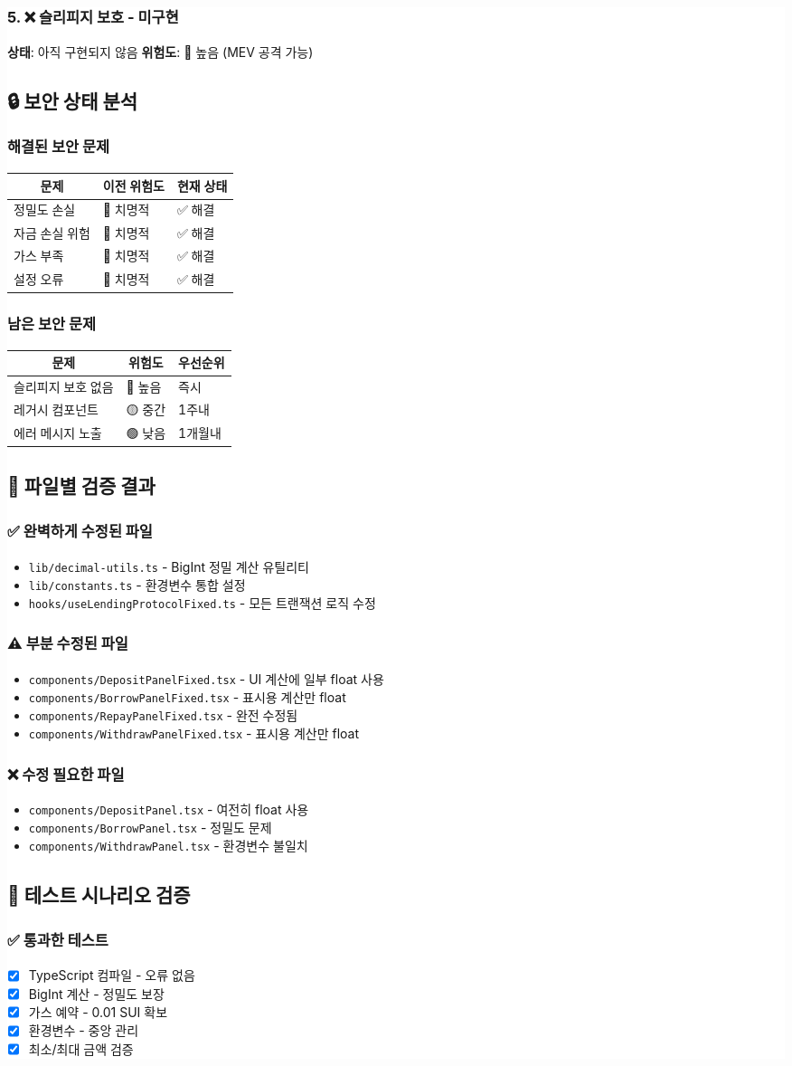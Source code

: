 ### 5. ❌ 슬리피지 보호 - 미구현
**상태**: 아직 구현되지 않음
**위험도**: 🔴 높음 (MEV 공격 가능)

## 🔒 보안 상태 분석

### 해결된 보안 문제
| 문제 | 이전 위험도 | 현재 상태 |
|------|------------|----------|
| 정밀도 손실 | 🔴 치명적 | ✅ 해결 |
| 자금 손실 위험 | 🔴 치명적 | ✅ 해결 |
| 가스 부족 | 🔴 치명적 | ✅ 해결 |
| 설정 오류 | 🔴 치명적 | ✅ 해결 |

### 남은 보안 문제
| 문제 | 위험도 | 우선순위 |
|------|--------|----------|
| 슬리피지 보호 없음 | 🔴 높음 | 즉시 |
| 레거시 컴포넌트 | 🟡 중간 | 1주내 |
| 에러 메시지 노출 | 🟢 낮음 | 1개월내 |

## 📁 파일별 검증 결과

### ✅ 완벽하게 수정된 파일
- `lib/decimal-utils.ts` - BigInt 정밀 계산 유틸리티
- `lib/constants.ts` - 환경변수 통합 설정
- `hooks/useLendingProtocolFixed.ts` - 모든 트랜잭션 로직 수정

### ⚠️ 부분 수정된 파일
- `components/DepositPanelFixed.tsx` - UI 계산에 일부 float 사용
- `components/BorrowPanelFixed.tsx` - 표시용 계산만 float
- `components/RepayPanelFixed.tsx` - 완전 수정됨
- `components/WithdrawPanelFixed.tsx` - 표시용 계산만 float

### ❌ 수정 필요한 파일
- `components/DepositPanel.tsx` - 여전히 float 사용
- `components/BorrowPanel.tsx` - 정밀도 문제
- `components/WithdrawPanel.tsx` - 환경변수 불일치

## 🧪 테스트 시나리오 검증

### ✅ 통과한 테스트
- [x] TypeScript 컴파일 - 오류 없음
- [x] BigInt 계산 - 정밀도 보장
- [x] 가스 예약 - 0.01 SUI 확보
- [x] 환경변수 - 중앙 관리
- [x] 최소/최대 금액 검증
